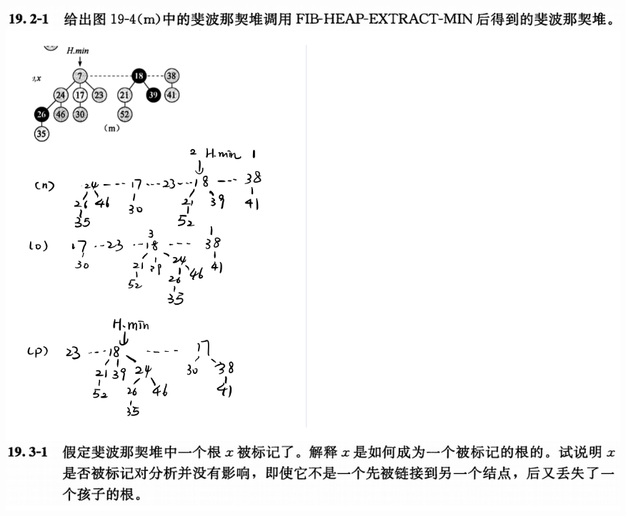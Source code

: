 ![19.2-1](pic-算法基础/19.2-1.jpg)

<img src="pic-算法基础/19.2-1-ans.jpg" alt="19.2-1-ans" style="zoom: 67%;" />

![19.3-1](pic-算法基础/19.3-1.png)

